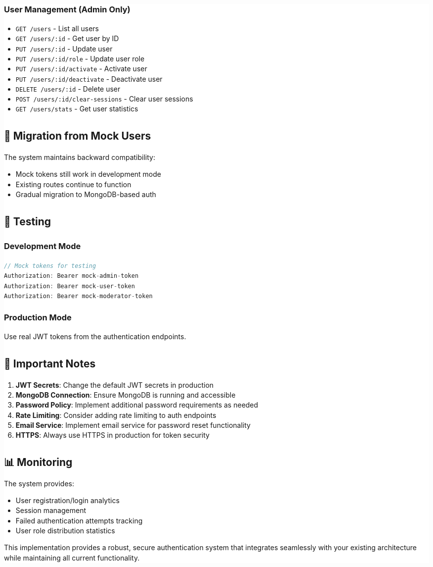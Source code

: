 ### User Management (Admin Only)
- `GET /users` - List all users
- `GET /users/:id` - Get user by ID
- `PUT /users/:id` - Update user
- `PUT /users/:id/role` - Update user role
- `PUT /users/:id/activate` - Activate user
- `PUT /users/:id/deactivate` - Deactivate user
- `DELETE /users/:id` - Delete user
- `POST /users/:id/clear-sessions` - Clear user sessions
- `GET /users/stats` - Get user statistics

## 🔄 Migration from Mock Users

The system maintains backward compatibility:
- Mock tokens still work in development mode
- Existing routes continue to function
- Gradual migration to MongoDB-based auth

## 🧪 Testing

### Development Mode
```typescript
// Mock tokens for testing
Authorization: Bearer mock-admin-token
Authorization: Bearer mock-user-token
Authorization: Bearer mock-moderator-token
```

### Production Mode
Use real JWT tokens from the authentication endpoints.

## 🚨 Important Notes

1. **JWT Secrets**: Change the default JWT secrets in production
2. **MongoDB Connection**: Ensure MongoDB is running and accessible
3. **Password Policy**: Implement additional password requirements as needed
4. **Rate Limiting**: Consider adding rate limiting to auth endpoints
5. **Email Service**: Implement email service for password reset functionality
6. **HTTPS**: Always use HTTPS in production for token security

## 📊 Monitoring

The system provides:
- User registration/login analytics
- Session management
- Failed authentication attempts tracking
- User role distribution statistics

This implementation provides a robust, secure authentication system that integrates seamlessly with your existing architecture while maintaining all current functionality.